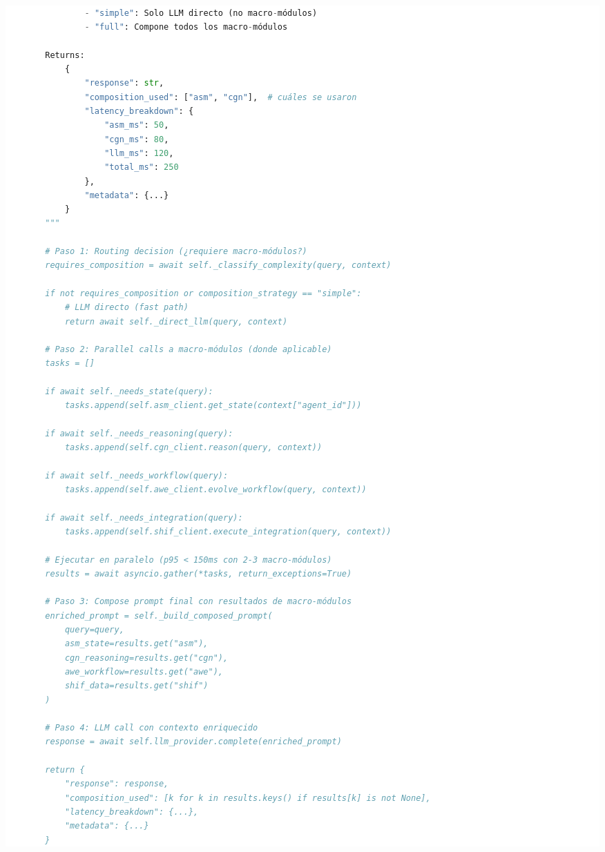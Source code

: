```python
                - "simple": Solo LLM directo (no macro-módulos)
                - "full": Compone todos los macro-módulos
        
        Returns:
            {
                "response": str,
                "composition_used": ["asm", "cgn"],  # cuáles se usaron
                "latency_breakdown": {
                    "asm_ms": 50,
                    "cgn_ms": 80,
                    "llm_ms": 120,
                    "total_ms": 250
                },
                "metadata": {...}
            }
        """
        
        # Paso 1: Routing decision (¿requiere macro-módulos?)
        requires_composition = await self._classify_complexity(query, context)
        
        if not requires_composition or composition_strategy == "simple":
            # LLM directo (fast path)
            return await self._direct_llm(query, context)
        
        # Paso 2: Parallel calls a macro-módulos (donde aplicable)
        tasks = []
        
        if await self._needs_state(query):
            tasks.append(self.asm_client.get_state(context["agent_id"]))
        
        if await self._needs_reasoning(query):
            tasks.append(self.cgn_client.reason(query, context))
        
        if await self._needs_workflow(query):
            tasks.append(self.awe_client.evolve_workflow(query, context))
        
        if await self._needs_integration(query):
            tasks.append(self.shif_client.execute_integration(query, context))
        
        # Ejecutar en paralelo (p95 < 150ms con 2-3 macro-módulos)
        results = await asyncio.gather(*tasks, return_exceptions=True)
        
        # Paso 3: Compose prompt final con resultados de macro-módulos
        enriched_prompt = self._build_composed_prompt(
            query=query,
            asm_state=results.get("asm"),
            cgn_reasoning=results.get("cgn"),
            awe_workflow=results.get("awe"),
            shif_data=results.get("shif")
        )
        
        # Paso 4: LLM call con contexto enriquecido
        response = await self.llm_provider.complete(enriched_prompt)
        
        return {
            "response": response,
            "composition_used": [k for k in results.keys() if results[k] is not None],
            "latency_breakdown": {...},
            "metadata": {...}
        }
```

